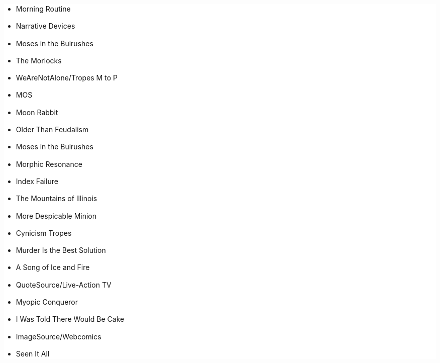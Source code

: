 -   Morning Routine
-   Narrative Devices
-   Moses in the Bulrushes

-   The Morlocks
-   WeAreNotAlone/Tropes M to P
-   MOS

-   Moon Rabbit
-   Older Than Feudalism
-   Moses in the Bulrushes

-   Morphic Resonance
-   Index Failure
-   The Mountains of Illinois

-   More Despicable Minion
-   Cynicism Tropes
-   Murder Is the Best Solution

-   A Song of Ice and Fire
-   QuoteSource/Live-Action TV
-   Myopic Conqueror

-   I Was Told There Would Be Cake
-   ImageSource/Webcomics
-   Seen It All